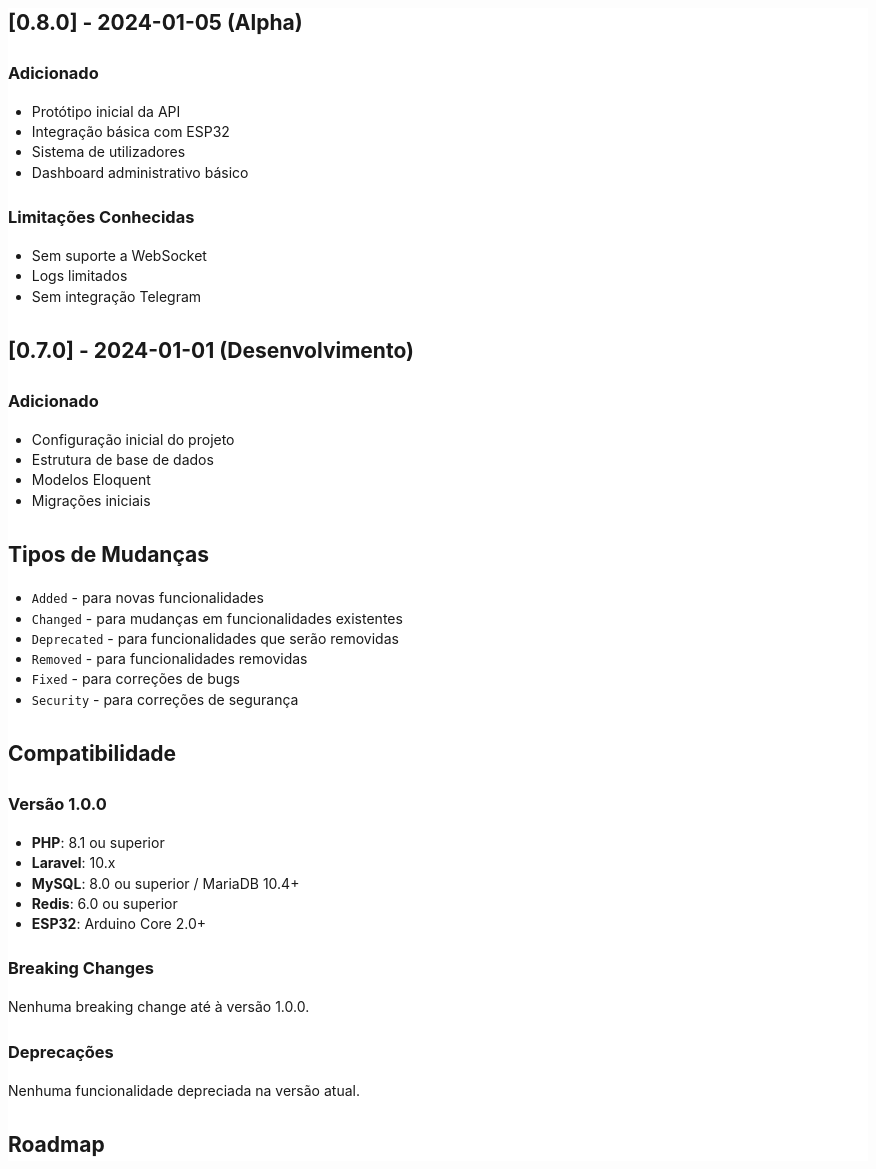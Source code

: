 ## [0.8.0] - 2024-01-05 (Alpha)

### Adicionado
- Protótipo inicial da API
- Integração básica com ESP32
- Sistema de utilizadores
- Dashboard administrativo básico

### Limitações Conhecidas
- Sem suporte a WebSocket
- Logs limitados
- Sem integração Telegram

## [0.7.0] - 2024-01-01 (Desenvolvimento)

### Adicionado
- Configuração inicial do projeto
- Estrutura de base de dados
- Modelos Eloquent
- Migrações iniciais

## Tipos de Mudanças

- `Added` - para novas funcionalidades
- `Changed` - para mudanças em funcionalidades existentes
- `Deprecated` - para funcionalidades que serão removidas
- `Removed` - para funcionalidades removidas
- `Fixed` - para correções de bugs
- `Security` - para correções de segurança

## Compatibilidade

### Versão 1.0.0
- **PHP**: 8.1 ou superior
- **Laravel**: 10.x
- **MySQL**: 8.0 ou superior / MariaDB 10.4+
- **Redis**: 6.0 ou superior
- **ESP32**: Arduino Core 2.0+

### Breaking Changes

Nenhuma breaking change até à versão 1.0.0.

### Deprecações

Nenhuma funcionalidade depreciada na versão atual.

## Roadmap

